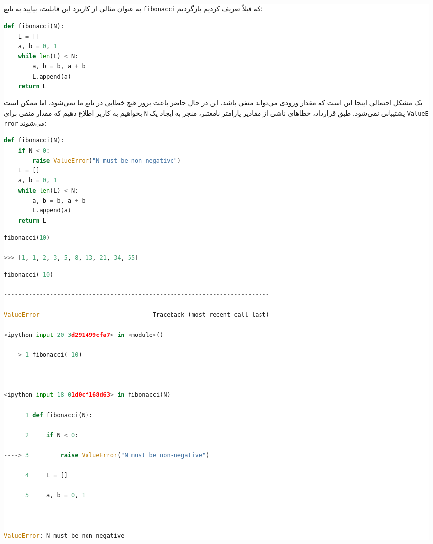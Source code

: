 به عنوان مثالی از کاربرد این قابلیت، بیایید به تابع ``fibonacci`` که قبلاً تعریف کردیم بازگردیم:

```python
def fibonacci(N):
    L = []
    a, b = 0, 1
    while len(L) < N:
        a, b = b, a + b
        L.append(a)
    return L
```

یک مشکل احتمالی اینجا این است که مقدار ورودی می‌تواند منفی باشد.
این در حال حاضر باعث بروز هیچ خطایی در تابع ما نمی‌شود، اما ممکن است بخواهیم به کاربر اطلاع دهیم که مقدار منفی برای ``N`` پشتیبانی نمی‌شود.
طبق قرارداد، خطاهای ناشی از مقادیر پارامتر نامعتبر، منجر به ایجاد یک ``ValueError`` می‌شوند:

```python
def fibonacci(N):
    if N < 0:
        raise ValueError("N must be non-negative")
    L = []
    a, b = 0, 1
    while len(L) < N:
        a, b = b, a + b
        L.append(a)
    return L
```

```python
fibonacci(10)

>>> [1, 1, 2, 3, 5, 8, 13, 21, 34, 55]
```

```python
fibonacci(-10)

---------------------------------------------------------------------------

ValueError                                Traceback (most recent call last)

<ipython-input-20-3d291499cfa7> in <module>()

----> 1 fibonacci(-10)



<ipython-input-18-01d0cf168d63> in fibonacci(N)

      1 def fibonacci(N):

      2     if N < 0:

----> 3         raise ValueError("N must be non-negative")

      4     L = []

      5     a, b = 0, 1



ValueError: N must be non-negative
```
